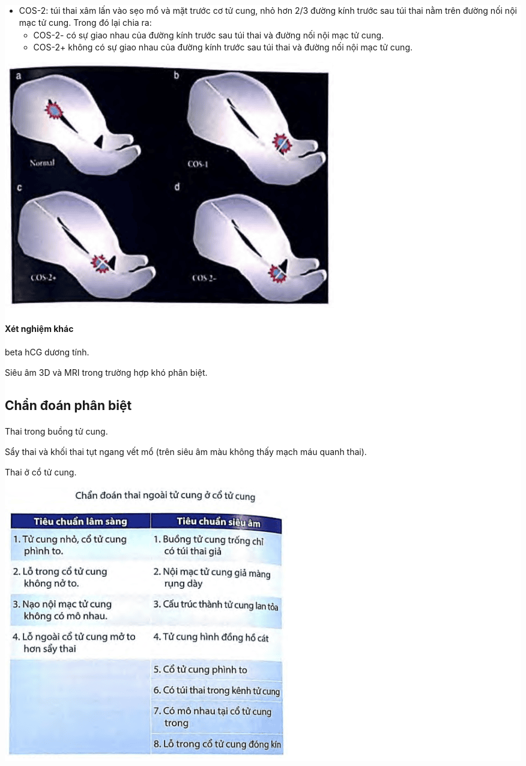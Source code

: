 - COS-2: túi thai xâm lấn vào sẹo mổ và mặt trước cơ tử cung, nhỏ hơn 2/3 đường kính trước sau túi thai nằm trên đường nối nội mạc tử cung. Trong đó lại chia ra:
  - COS-2- có sự giao nhau của đường kính trước sau túi thai và đường nối nội mạc tử cung.
  - COS-2+ không có sự giao nhau của đường kính trước sau túi thai và đường nối nội mạc tử cung.

![Mối liên hệ thai và sẹo mổ lấy thai](../../../assets/phu-khoa/chua-vet-mo-lay-thai/moi-lien-he-giua-tui-thai-va-seo-mo-lay-thai.png)

#### Xét nghiệm khác

beta hCG dương tính.

Siêu âm 3D và MRI trong trường hợp khó phân biệt.

## Chẩn đoán phân biệt

Thai trong buồng tử cung.

Sẩy thai và khối thai tụt ngang vết mổ (trên siêu âm màu không thấy mạch máu quanh thai).

Thai ở cổ tử cung.

![Tiêu chuẩn chẩn đoán thai ở cổ tử cung](../../../assets/phu-khoa/chua-vet-mo-lay-thai/thai-o-co-tu-cung.png)
